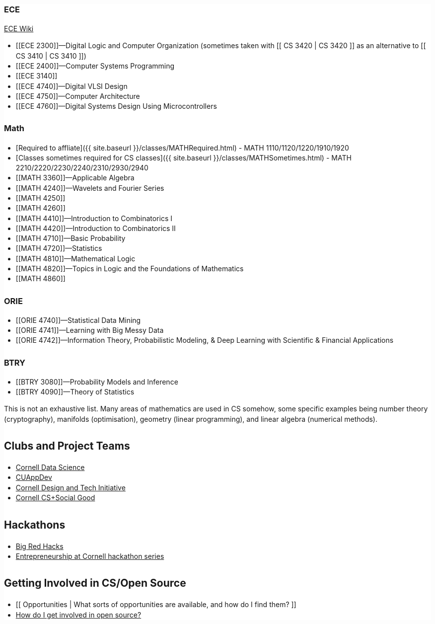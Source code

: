 ### ECE
[ECE Wiki](https://ece.fandom.com/wiki/Cornell_ECE_Wiki)
- [[ECE 2300]]—Digital Logic and Computer Organization (sometimes taken with [[ CS 3420 | CS 3420 ]] as an alternative to [[ CS 3410 | CS 3410 ]])
- [[ECE 2400]]—Computer Systems Programming
- [[ECE 3140]]
- [[ECE 4740]]—Digital VLSI Design
- [[ECE 4750]]—Computer Architecture
- [[ECE 4760]]—Digital Systems Design Using Microcontrollers

### Math
 - [Required to affliate]({{ site.baseurl }}/classes/MATHRequired.html) - MATH 1110/1120/1220/1910/1920
 - [Classes sometimes required for CS classes]({{ site.baseurl }}/classes/MATHSometimes.html) - MATH 2210/2220/2230/2240/2310/2930/2940
 - [[MATH 3360]]—Applicable Algebra
 - [[MATH 4240]]—Wavelets and Fourier Series
 - [[MATH 4250]]
 - [[MATH 4260]]
 - [[MATH 4410]]—Introduction to Combinatorics I
 - [[MATH 4420]]—Introduction to Combinatorics II
 - [[MATH 4710]]—Basic Probability
 - [[MATH 4720]]—Statistics
 - [[MATH 4810]]—Mathematical Logic
 - [[MATH 4820]]—Topics in Logic and the Foundations of Mathematics
 - [[MATH 4860]]

### ORIE
- [[ORIE 4740]]—Statistical Data Mining
- [[ORIE 4741]]—Learning with Big Messy Data
- [[ORIE 4742]]—Information Theory, Probabilistic Modeling, & Deep Learning with Scientific & Financial Applications

### BTRY
 - [[BTRY 3080]]—Probability Models and Inference
 - [[BTRY 4090]]—Theory of Statistics

This is not an exhaustive list. Many areas of mathematics are used in CS somehow, some specific examples being number theory (cryptography), manifolds (optimisation), geometry (linear programming), and linear algebra (numerical methods).

## Clubs and Project Teams
- [Cornell Data Science](https://cornelldata.science/)
- [CUAppDev](https://www.cornellappdev.com/)
- [Cornell Design and Tech Initiative](https://www.cornelldti.org/)
- [Cornell CS+Social Good](https://www.facebook.com/cornellcs4good/)

## Hackathons
- [Big Red Hacks](https://bigredhacks.com/)
- [Entrepreneurship at Cornell hackathon series](http://eship.cornell.edu/hackathons/)

## Getting Involved in CS/Open Source
- [[ Opportunities | What sorts of opportunities are available, and how do I find them? ]]
- [How do I get involved in open source?](https://opensource.guide/)
